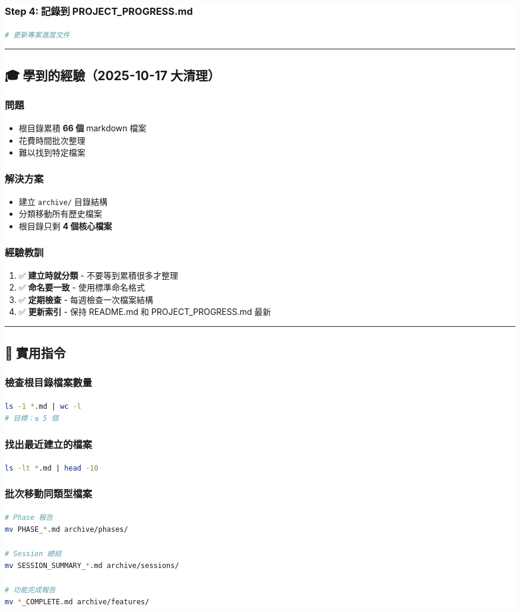 ### Step 4: 記錄到 PROJECT_PROGRESS.md
```bash
# 更新專案進度文件
```

---

## 🎓 學到的經驗（2025-10-17 大清理）

### 問題
- 根目錄累積 **66 個** markdown 檔案
- 花費時間批次整理
- 難以找到特定檔案

### 解決方案
- 建立 `archive/` 目錄結構
- 分類移動所有歷史檔案
- 根目錄只剩 **4 個核心檔案**

### 經驗教訓
1. ✅ **建立時就分類** - 不要等到累積很多才整理
2. ✅ **命名要一致** - 使用標準命名格式
3. ✅ **定期檢查** - 每週檢查一次檔案結構
4. ✅ **更新索引** - 保持 README.md 和 PROJECT_PROGRESS.md 最新

---

## 🔧 實用指令

### 檢查根目錄檔案數量
```bash
ls -1 *.md | wc -l
# 目標：≤ 5 個
```

### 找出最近建立的檔案
```bash
ls -lt *.md | head -10
```

### 批次移動同類型檔案
```bash
# Phase 報告
mv PHASE_*.md archive/phases/

# Session 總結
mv SESSION_SUMMARY_*.md archive/sessions/

# 功能完成報告
mv *_COMPLETE.md archive/features/
```

